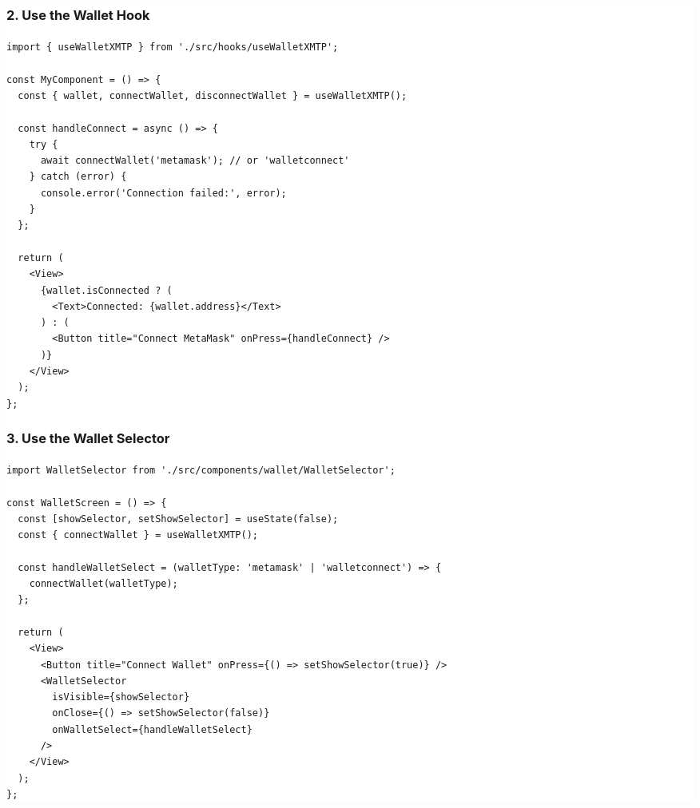 ### 2. Use the Wallet Hook

```tsx
import { useWalletXMTP } from './src/hooks/useWalletXMTP';

const MyComponent = () => {
  const { wallet, connectWallet, disconnectWallet } = useWalletXMTP();

  const handleConnect = async () => {
    try {
      await connectWallet('metamask'); // or 'walletconnect'
    } catch (error) {
      console.error('Connection failed:', error);
    }
  };

  return (
    <View>
      {wallet.isConnected ? (
        <Text>Connected: {wallet.address}</Text>
      ) : (
        <Button title="Connect MetaMask" onPress={handleConnect} />
      )}
    </View>
  );
};
```

### 3. Use the Wallet Selector

```tsx
import WalletSelector from './src/components/wallet/WalletSelector';

const WalletScreen = () => {
  const [showSelector, setShowSelector] = useState(false);
  const { connectWallet } = useWalletXMTP();

  const handleWalletSelect = (walletType: 'metamask' | 'walletconnect') => {
    connectWallet(walletType);
  };

  return (
    <View>
      <Button title="Connect Wallet" onPress={() => setShowSelector(true)} />
      <WalletSelector
        isVisible={showSelector}
        onClose={() => setShowSelector(false)}
        onWalletSelect={handleWalletSelect}
      />
    </View>
  );
};
```
